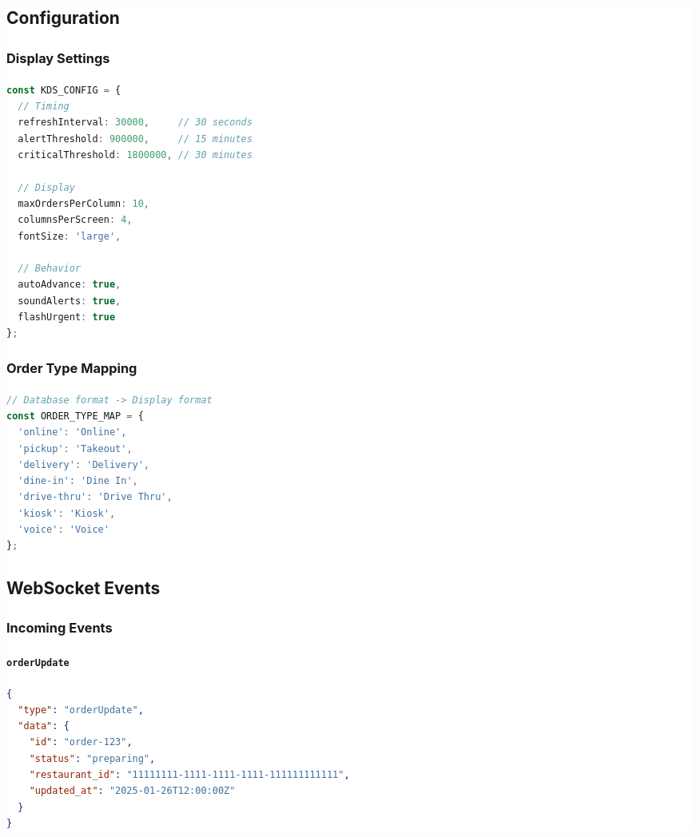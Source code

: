 ## Configuration

### Display Settings
```typescript
const KDS_CONFIG = {
  // Timing
  refreshInterval: 30000,     // 30 seconds
  alertThreshold: 900000,     // 15 minutes
  criticalThreshold: 1800000, // 30 minutes
  
  // Display
  maxOrdersPerColumn: 10,
  columnsPerScreen: 4,
  fontSize: 'large',
  
  // Behavior
  autoAdvance: true,
  soundAlerts: true,
  flashUrgent: true
};
```

### Order Type Mapping
```typescript
// Database format -> Display format
const ORDER_TYPE_MAP = {
  'online': 'Online',
  'pickup': 'Takeout',
  'delivery': 'Delivery',
  'dine-in': 'Dine In',
  'drive-thru': 'Drive Thru',
  'kiosk': 'Kiosk',
  'voice': 'Voice'
};
```

## WebSocket Events

### Incoming Events

#### `orderUpdate`
```json
{
  "type": "orderUpdate",
  "data": {
    "id": "order-123",
    "status": "preparing",
    "restaurant_id": "11111111-1111-1111-1111-111111111111",
    "updated_at": "2025-01-26T12:00:00Z"
  }
}
```
